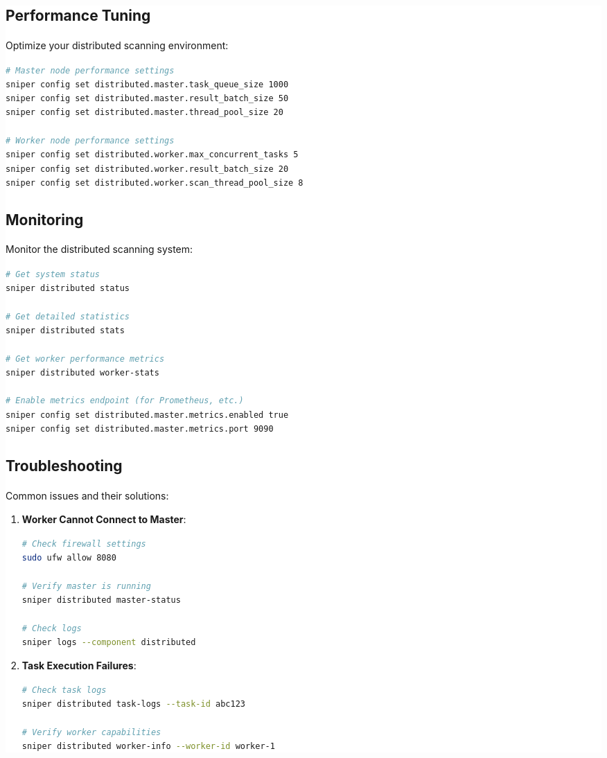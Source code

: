 ## Performance Tuning

Optimize your distributed scanning environment:

```bash
# Master node performance settings
sniper config set distributed.master.task_queue_size 1000
sniper config set distributed.master.result_batch_size 50
sniper config set distributed.master.thread_pool_size 20

# Worker node performance settings
sniper config set distributed.worker.max_concurrent_tasks 5
sniper config set distributed.worker.result_batch_size 20
sniper config set distributed.worker.scan_thread_pool_size 8
```

## Monitoring

Monitor the distributed scanning system:

```bash
# Get system status
sniper distributed status

# Get detailed statistics
sniper distributed stats

# Get worker performance metrics
sniper distributed worker-stats

# Enable metrics endpoint (for Prometheus, etc.)
sniper config set distributed.master.metrics.enabled true
sniper config set distributed.master.metrics.port 9090
```

## Troubleshooting

Common issues and their solutions:

1. **Worker Cannot Connect to Master**:
   ```bash
   # Check firewall settings
   sudo ufw allow 8080
   
   # Verify master is running
   sniper distributed master-status
   
   # Check logs
   sniper logs --component distributed
   ```

2. **Task Execution Failures**:
   ```bash
   # Check task logs
   sniper distributed task-logs --task-id abc123
   
   # Verify worker capabilities
   sniper distributed worker-info --worker-id worker-1
   ```

